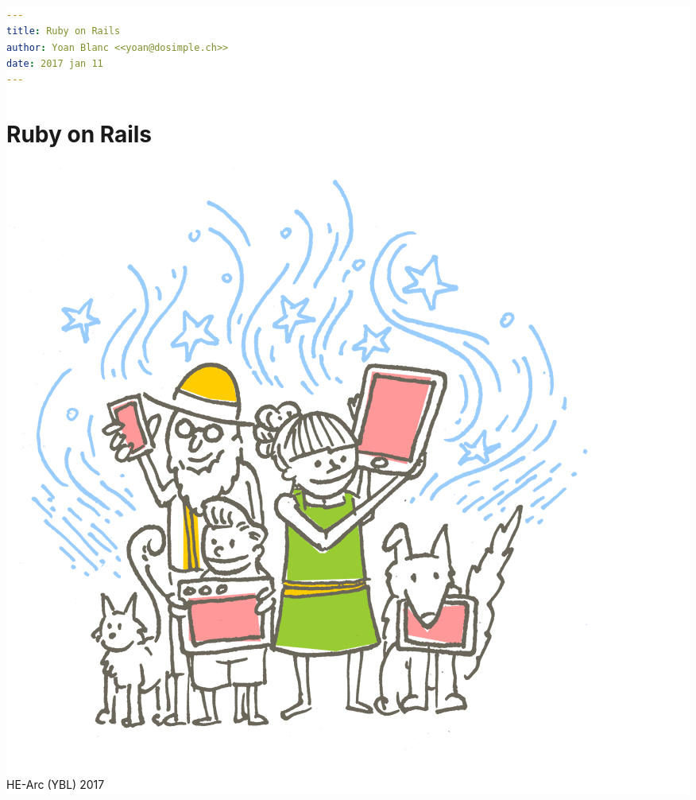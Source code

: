 ```yaml
---
title: Ruby on Rails
author: Yoan Blanc <<yoan@dosimple.ch>>
date: 2017 jan 11
---
```


# Ruby on Rails

![](img/imagine.png) 

<footer>HE-Arc (YBL) 2017</footer>

